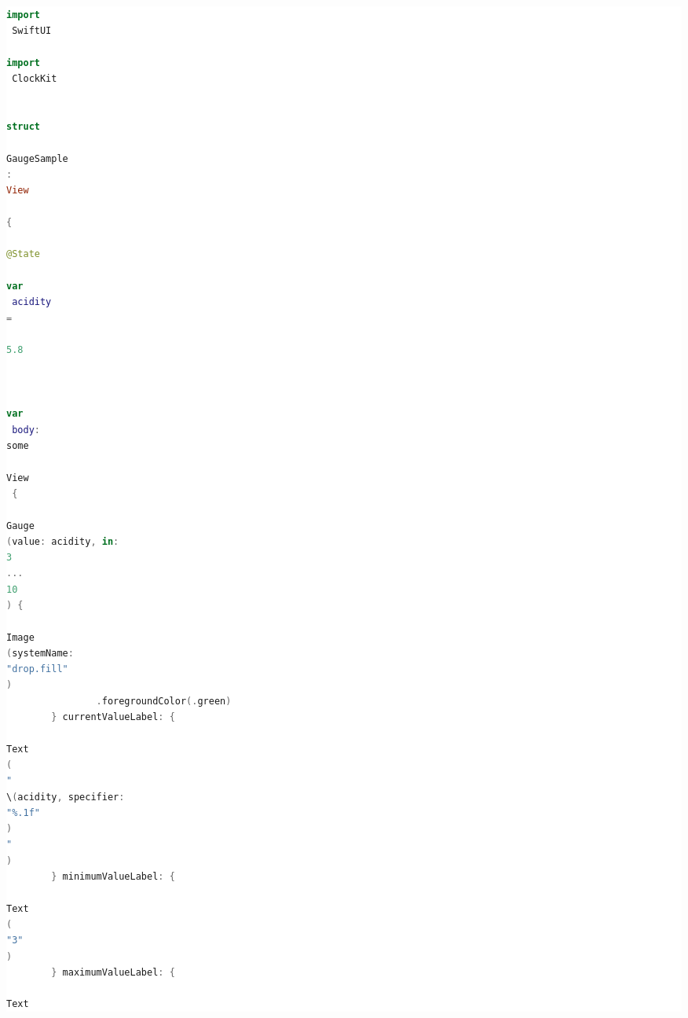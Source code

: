 ```swift
import
 SwiftUI

import
 ClockKit


struct
 
GaugeSample
: 
View
 
{
    
@State
 
var
 acidity 
=
 
5.8

    
    
var
 body: 
some
 
View
 {
        
Gauge
(value: acidity, in: 
3
...
10
) {
            
Image
(systemName: 
"drop.fill"
)
                .foregroundColor(.green)
        } currentValueLabel: {
            
Text
(
"
\(acidity, specifier: 
"%.1f"
)
"
)
        } minimumValueLabel: {
            
Text
(
"3"
)
        } maximumValueLabel: {
            
Text
```